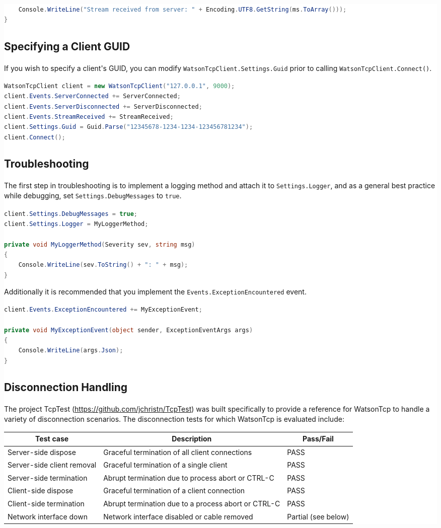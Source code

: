 ```csharp
    Console.WriteLine("Stream received from server: " + Encoding.UTF8.GetString(ms.ToArray())); 
}
```

## Specifying a Client GUID

If you wish to specify a client's GUID, you can modify ```WatsonTcpClient.Settings.Guid``` prior to calling ```WatsonTcpClient.Connect()```.

```csharp
WatsonTcpClient client = new WatsonTcpClient("127.0.0.1", 9000);
client.Events.ServerConnected += ServerConnected;
client.Events.ServerDisconnected += ServerDisconnected;
client.Events.StreamReceived += StreamReceived; 
client.Settings.Guid = Guid.Parse("12345678-1234-1234-123456781234");
client.Connect();
```

## Troubleshooting

The first step in troubleshooting is to implement a logging method and attach it to ```Settings.Logger```, and as a general best practice while debugging, set ```Settings.DebugMessages``` to ```true```.

```csharp
client.Settings.DebugMessages = true;
client.Settings.Logger = MyLoggerMethod;

private void MyLoggerMethod(Severity sev, string msg)
{
    Console.WriteLine(sev.ToString() + ": " + msg);
}
```

Additionally it is recommended that you implement the ```Events.ExceptionEncountered``` event.

```csharp
client.Events.ExceptionEncountered += MyExceptionEvent;

private void MyExceptionEvent(object sender, ExceptionEventArgs args)
{
    Console.WriteLine(args.Json);
}
```

## Disconnection Handling

The project TcpTest (https://github.com/jchristn/TcpTest) was built specifically to provide a reference for WatsonTcp to handle a variety of disconnection scenarios.  The disconnection tests for which WatsonTcp is evaluated include:

| Test case | Description | Pass/Fail |
|---|---|---|
| Server-side dispose | Graceful termination of all client connections | PASS |
| Server-side client removal | Graceful termination of a single client | PASS |
| Server-side termination | Abrupt termination due to process abort or CTRL-C | PASS |
| Client-side dispose | Graceful termination of a client connection | PASS |
| Client-side termination | Abrupt termination due to a process abort or CTRL-C | PASS |
| Network interface down | Network interface disabled or cable removed | Partial (see below) |
